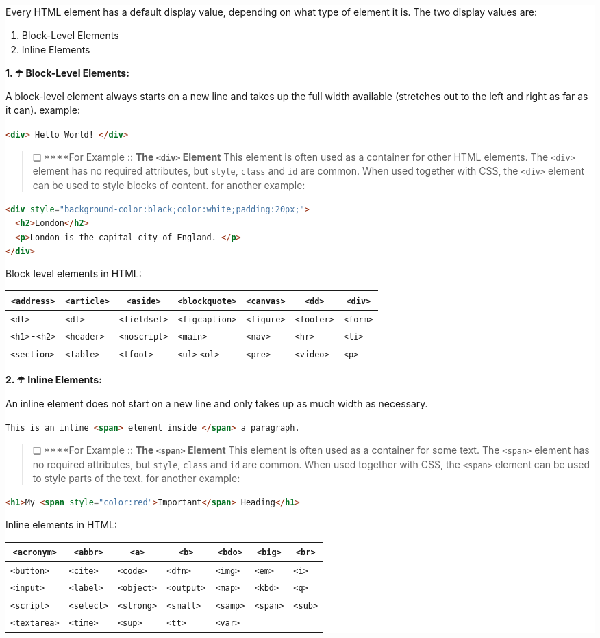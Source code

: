 
Every HTML element has a default display value, depending on what type of element it is. The two display values are:

1. Block-Level Elements
2. Inline Elements

**1. ☂ Block-Level Elements:**

A block-level element always starts on a new line and takes up the full width available (stretches out to the left and right as far as it can). example:

```html
<div> Hello World! </div>
```

> ❏ ****For Example :: **The `<div>` Element** This element is often used as a container for other HTML elements. The `<div>` element has no required attributes, but `style`, `class` and `id` are common. When used together with CSS, the `<div>` element can be used to style blocks of content. for another example:

```html
<div style="background-color:black;color:white;padding:20px;">
  <h2>London</h2>
  <p>London is the capital city of England. </p>
</div>
```

Block level elements in HTML:

|`<address>`|`<article>`|`<aside>`|`<blockquote>`|`<canvas>`|`<dd>`|`<div>`|
|---|---|---|---|---|---|---|
|`<dl>`|`<dt>`|`<fieldset>`|`<figcaption>`|`<figure>`|`<footer>`|`<form>`|
|`<h1>`-`<h2>`|`<header>`|`<noscript>`|`<main>`|`<nav>`|`<hr>`|`<li>`|
|`<section>`|`<table>`|`<tfoot>`|`<ul>` `<ol>`|`<pre>`|`<video>`|`<p>`|

**2. ☂ Inline Elements:**

An inline element does not start on a new line and only takes up as much width as necessary.

```html
This is an inline <span> element inside </span> a paragraph.
```

> ❏ ****For Example :: **The `<span>` Element** This element is often used as a container for some text. The `<span>` element has no required attributes, but `style`, `class` and `id` are common. When used together with CSS, the `<span>` element can be used to style parts of the text. for another example:

```html
<h1>My <span style="color:red">Important</span> Heading</h1>
```

Inline elements in HTML:

|`<acronym>`|`<abbr>`|`<a>`|`<b>`|`<bdo>`|`<big>`|`<br>`|
|---|---|---|---|---|---|---|
|`<button>`|`<cite>`|`<code>`|`<dfn>`|`<img>`|`<em>`|`<i>`|
|`<input>`|`<label>`|`<object>`|`<output>`|`<map>`|`<kbd>`|`<q>`|
|`<script>`|`<select>`|`<strong>`|`<small>`|`<samp>`|`<span>`|`<sub>`|
|`<textarea>`|`<time>`|`<sup>`|`<tt>`|`<var>`|||
